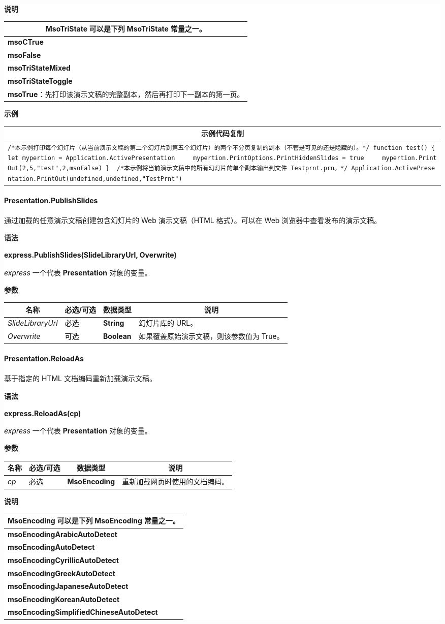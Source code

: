 **说明**

| MsoTriState 可以是下列 MsoTriState 常量之一。                |
| ------------------------------------------------------------ |
| **msoCTrue**                                                 |
| **msoFalse**                                                 |
| **msoTriStateMixed**                                         |
| **msoTriStateToggle**                                        |
| **msoTrue**：先打印该演示文稿的完整副本，然后再打印下一副本的第一页。 |

**示例**

| 示例代码复制                                                 |
| ------------------------------------------------------------ |
| `/*本示例打印每个幻灯片（从当前演示文稿的第二个幻灯片到第五个幻灯片）的两个不分页复制的副本（不管是可见的还是隐藏的）。*/ function test() {     let mypertion = Application.ActivePresentation     mypertion.PrintOptions.PrintHiddenSlides = true     mypertion.PrintOut(2,5,"test",2,msoFalse) }  /*本示例将当前演示文稿中的所有幻灯片的单个副本输出到文件 Testprnt.prn。*/ Application.ActivePresentation.PrintOut(undefined,undefined,"TestPrnt")` |

#### **Presentation.PublishSlides**

通过加载的任意演示文稿创建包含幻灯片的 Web 演示文稿（HTML 格式）。可以在 Web 浏览器中查看发布的演示文稿。

**语法**

**express.PublishSlides(SlideLibraryUrl, Overwrite)**

*express*   一个代表 **Presentation** 对象的变量。

**参数**

| **名称**          | **必选/可选** | **数据类型** | **说明**                                  |
| ----------------- | ------------- | ------------ | ----------------------------------------- |
| *SlideLibraryUrl* | 必选          | **String**   | 幻灯片库的 URL。                          |
| *Overwrite*       | 可选          | **Boolean**  | 如果覆盖原始演示文稿，则该参数值为 True。 |

#### **Presentation.ReloadAs**

基于指定的 HTML 文档编码重新加载演示文稿。

**语法**

**express.ReloadAs(cp)**

*express*   一个代表 **Presentation** 对象的变量。

**参数**

| **名称** | **必选/可选** | **数据类型**    | **说明**                       |
| -------- | ------------- | --------------- | ------------------------------ |
| *cp*     | 必选          | **MsoEncoding** | 重新加载网页时使用的文档编码。 |

**说明**

| MsoEncoding 可以是下列 MsoEncoding 常量之一。 |
| --------------------------------------------- |
| **msoEncodingArabicAutoDetect**               |
| **msoEncodingAutoDetect**                     |
| **msoEncodingCyrillicAutoDetect**             |
| **msoEncodingGreekAutoDetect**                |
| **msoEncodingJapaneseAutoDetect**             |
| **msoEncodingKoreanAutoDetect**               |
| **msoEncodingSimplifiedChineseAutoDetect**    |